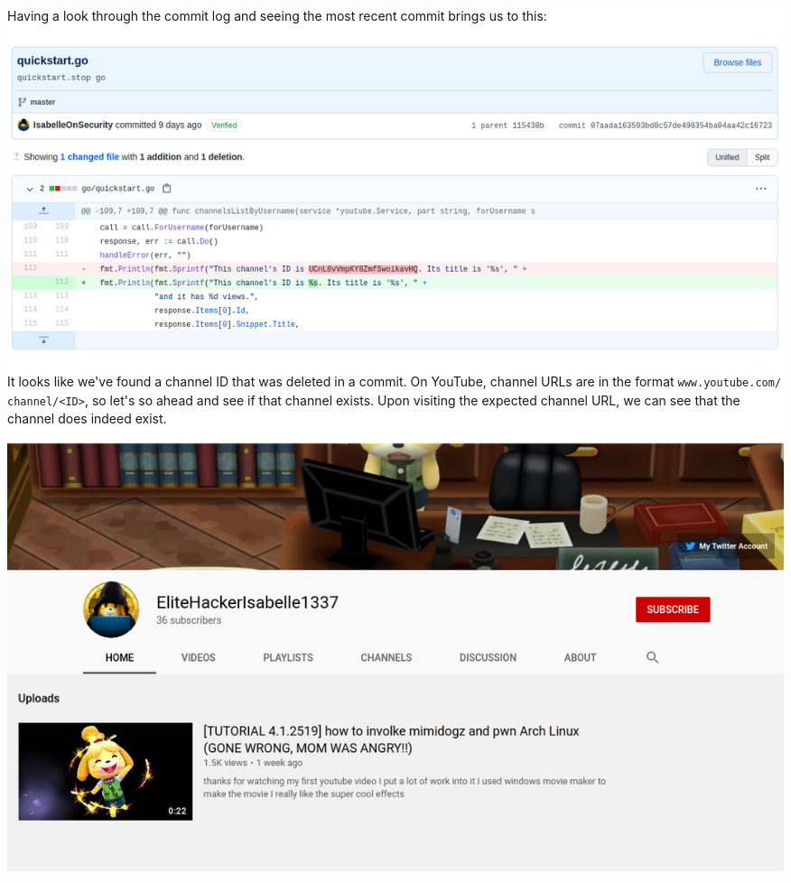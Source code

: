 Having a look through the commit log and seeing the most recent commit brings us to this:

![](/uploads/2020-07-26/img13.png)

It looks like we've found a channel ID that was deleted in a commit. On YouTube, channel URLs are in the format `www.youtube.com/channel/<ID>`, so let's so ahead and see if that channel exists. Upon visiting the expected channel URL, we can see that the channel does indeed exist.

![](/uploads/2020-07-26/img14.png)
